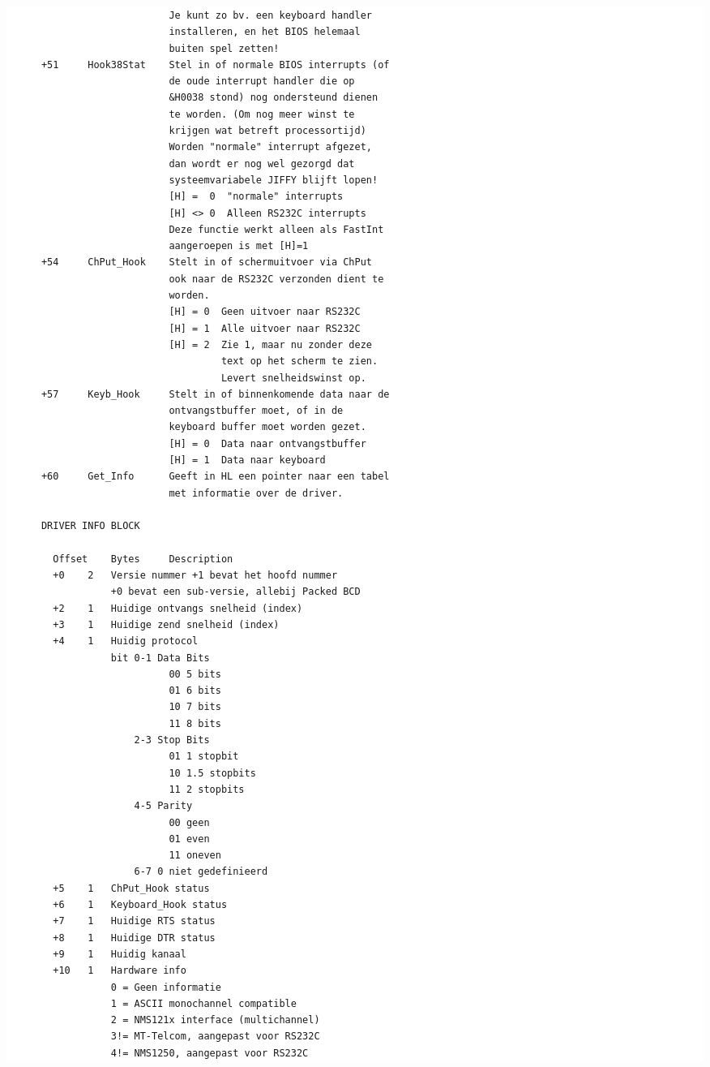                                 Je kunt zo bv. een keyboard handler 
                                installeren, en het BIOS helemaal 
                                buiten spel zetten!
          +51     Hook38Stat    Stel in of normale BIOS interrupts (of
                                de oude interrupt handler die op
                                &H0038 stond) nog ondersteund dienen
                                te worden. (Om nog meer winst te
                                krijgen wat betreft processortijd)
                                Worden "normale" interrupt afgezet,
                                dan wordt er nog wel gezorgd dat
                                systeemvariabele JIFFY blijft lopen!
                                [H] =  0  "normale" interrupts
                                [H] <> 0  Alleen RS232C interrupts
                                Deze functie werkt alleen als FastInt
                                aangeroepen is met [H]=1
          +54     ChPut_Hook    Stelt in of schermuitvoer via ChPut
                                ook naar de RS232C verzonden dient te
                                worden.
                                [H] = 0  Geen uitvoer naar RS232C
                                [H] = 1  Alle uitvoer naar RS232C
                                [H] = 2  Zie 1, maar nu zonder deze
                                         text op het scherm te zien.
                                         Levert snelheidswinst op.
          +57     Keyb_Hook     Stelt in of binnenkomende data naar de
                                ontvangstbuffer moet, of in de
                                keyboard buffer moet worden gezet.
                                [H] = 0  Data naar ontvangstbuffer
                                [H] = 1  Data naar keyboard
          +60     Get_Info      Geeft in HL een pointer naar een tabel
                                met informatie over de driver.
          
          DRIVER INFO BLOCK
          
            Offset    Bytes     Description
            +0    2   Versie nummer +1 bevat het hoofd nummer
                      +0 bevat een sub-versie, allebij Packed BCD
            +2    1   Huidige ontvangs snelheid (index)
            +3    1   Huidige zend snelheid (index)
            +4    1   Huidig protocol
                      bit 0-1 Data Bits
                                00 5 bits
                                01 6 bits
                                10 7 bits
                                11 8 bits
                          2-3 Stop Bits
                                01 1 stopbit
                                10 1.5 stopbits
                                11 2 stopbits
                          4-5 Parity
                                00 geen
                                01 even
                                11 oneven
                          6-7 0 niet gedefinieerd
            +5    1   ChPut_Hook status
            +6    1   Keyboard_Hook status
            +7    1   Huidige RTS status
            +8    1   Huidige DTR status
            +9    1   Huidig kanaal  
            +10   1   Hardware info
                      0 = Geen informatie
                      1 = ASCII monochannel compatible
                      2 = NMS121x interface (multichannel)
                      3!= MT-Telcom, aangepast voor RS232C
                      4!= NMS1250, aangepast voor RS232C